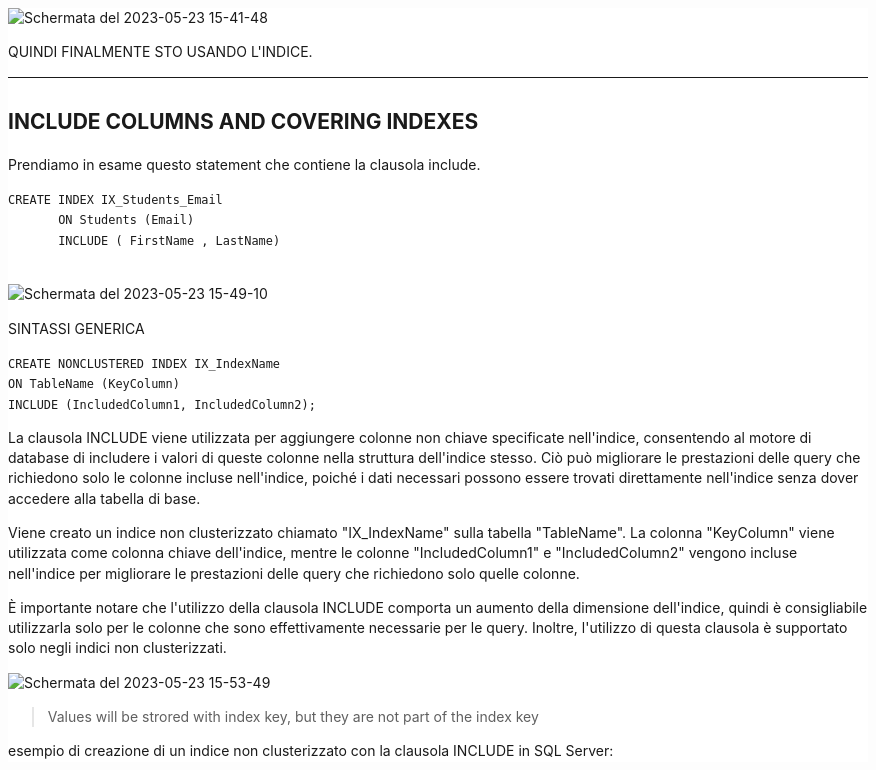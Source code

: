 ![Schermata del 2023-05-23 15-41-48](https://github.com/MrMagicalSoftware/sql-server-performace/assets/98833112/f3d4a2fe-a3a8-4848-b054-b9feb275b4a3)


QUINDI FINALMENTE STO USANDO L'INDICE.

______________________________________________________________________________________________________________



## INCLUDE COLUMNS AND COVERING INDEXES

Prendiamo in esame questo statement che contiene la clausola include.


```
CREATE INDEX IX_Students_Email
       ON Students (Email)
       INCLUDE ( FirstName , LastName)
      
```

![Schermata del 2023-05-23 15-49-10](https://github.com/MrMagicalSoftware/sql-server-performace/assets/98833112/e1a89af5-eb94-4f56-85ed-dff41aa66cf0)


SINTASSI GENERICA 


```
CREATE NONCLUSTERED INDEX IX_IndexName
ON TableName (KeyColumn)
INCLUDE (IncludedColumn1, IncludedColumn2);
```

La clausola INCLUDE viene utilizzata per aggiungere colonne non chiave specificate nell'indice, consentendo al motore di database di includere i valori di queste colonne nella struttura dell'indice stesso. Ciò può migliorare le prestazioni delle query che richiedono solo le colonne incluse nell'indice, poiché i dati necessari possono essere trovati direttamente nell'indice senza dover accedere alla tabella di base.


Viene creato un indice non clusterizzato chiamato "IX_IndexName" sulla tabella "TableName". La colonna "KeyColumn" viene utilizzata come colonna chiave dell'indice, mentre le colonne "IncludedColumn1" e "IncludedColumn2" vengono incluse nell'indice per migliorare le prestazioni delle query che richiedono solo quelle colonne.

È importante notare che l'utilizzo della clausola INCLUDE comporta un aumento della dimensione dell'indice, quindi è consigliabile utilizzarla solo per le colonne che sono effettivamente necessarie per le query. Inoltre, l'utilizzo di questa clausola è supportato solo negli indici non clusterizzati.



![Schermata del 2023-05-23 15-53-49](https://github.com/MrMagicalSoftware/sql-server-performace/assets/98833112/8cb1ef79-e355-49a2-aed6-b465eba92e1d)


> Values will be strored with index key, but they are not part of the index key


esempio di creazione di un indice non clusterizzato con la clausola INCLUDE in SQL Server:
